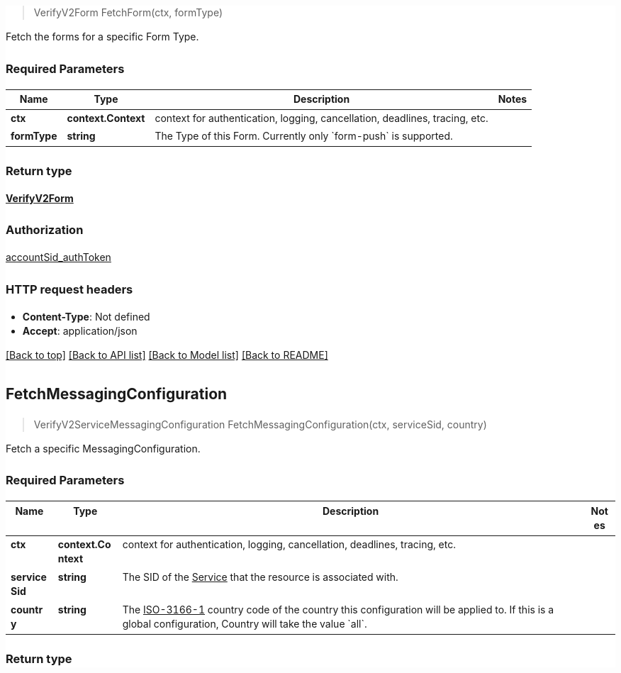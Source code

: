 > VerifyV2Form FetchForm(ctx, formType)



Fetch the forms for a specific Form Type.

### Required Parameters


Name | Type | Description  | Notes
------------- | ------------- | ------------- | -------------
**ctx** | **context.Context** | context for authentication, logging, cancellation, deadlines, tracing, etc.
**formType** | **string**| The Type of this Form. Currently only &#x60;form-push&#x60; is supported. | 

### Return type

[**VerifyV2Form**](verify.v2.form.md)

### Authorization

[accountSid_authToken](../README.md#accountSid_authToken)

### HTTP request headers

- **Content-Type**: Not defined
- **Accept**: application/json

[[Back to top]](#) [[Back to API list]](../README.md#documentation-for-api-endpoints)
[[Back to Model list]](../README.md#documentation-for-models)
[[Back to README]](../README.md)


## FetchMessagingConfiguration

> VerifyV2ServiceMessagingConfiguration FetchMessagingConfiguration(ctx, serviceSid, country)



Fetch a specific MessagingConfiguration.

### Required Parameters


Name | Type | Description  | Notes
------------- | ------------- | ------------- | -------------
**ctx** | **context.Context** | context for authentication, logging, cancellation, deadlines, tracing, etc.
**serviceSid** | **string**| The SID of the [Service](https://www.twilio.com/docs/verify/api/service) that the resource is associated with. | 
**country** | **string**| The [ISO-3166-1](https://en.wikipedia.org/wiki/ISO_3166-1_alpha-2) country code of the country this configuration will be applied to. If this is a global configuration, Country will take the value &#x60;all&#x60;. | 

### Return type
